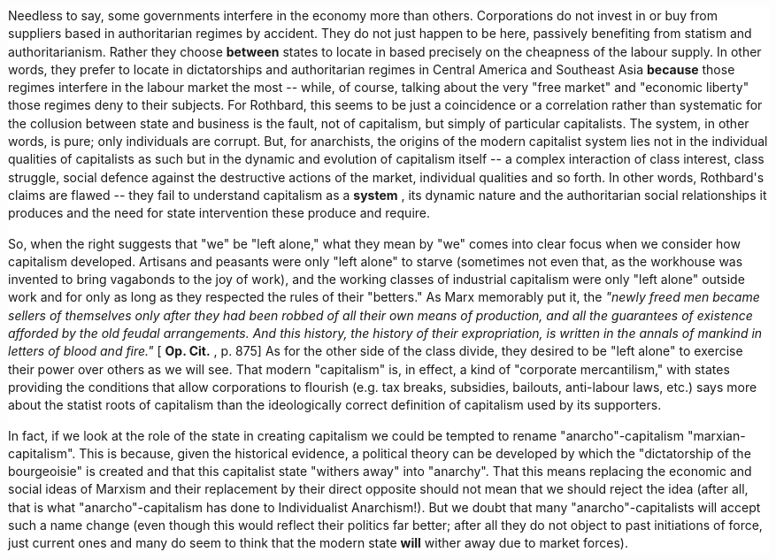Needless to say, some governments interfere in the economy more than others.
Corporations do not invest in or buy from suppliers based in authoritarian
regimes by accident. They do not just happen to be here, passively benefiting
from statism and authoritarianism. Rather they choose **between** states to
locate in based precisely on the cheapness of the labour supply. In other
words, they prefer to locate in dictatorships and authoritarian regimes in
Central America and Southeast Asia **because** those regimes interfere in the
labour market the most -- while, of course, talking about the very "free
market" and "economic liberty" those regimes deny to their subjects. For
Rothbard, this seems to be just a coincidence or a correlation rather than
systematic for the collusion between state and business is the fault, not of
capitalism, but simply of particular capitalists. The system, in other words,
is pure; only individuals are corrupt. But, for anarchists, the origins of the
modern capitalist system lies not in the individual qualities of capitalists
as such but in the dynamic and evolution of capitalism itself -- a complex
interaction of class interest, class struggle, social defence against the
destructive actions of the market, individual qualities and so forth. In other
words, Rothbard's claims are flawed -- they fail to understand capitalism as a
**system** , its dynamic nature and the authoritarian social relationships it
produces and the need for state intervention these produce and require.

So, when the right suggests that "we" be "left alone," what they mean by "we"
comes into clear focus when we consider how capitalism developed. Artisans and
peasants were only "left alone" to starve (sometimes not even that, as the
workhouse was invented to bring vagabonds to the joy of work), and the working
classes of industrial capitalism were only "left alone" outside work and for
only as long as they respected the rules of their "betters." As Marx memorably
put it, the _"newly freed men became sellers of themselves only after they had
been robbed of all their own means of production, and all the guarantees of
existence afforded by the old feudal arrangements. And this history, the
history of their expropriation, is written in the annals of mankind in letters
of blood and fire."_ [ **Op. Cit.** , p. 875] As for the other side of the
class divide, they desired to be "left alone" to exercise their power over
others as we will see. That modern "capitalism" is, in effect, a kind of
"corporate mercantilism," with states providing the conditions that allow
corporations to flourish (e.g. tax breaks, subsidies, bailouts, anti-labour
laws, etc.) says more about the statist roots of capitalism than the
ideologically correct definition of capitalism used by its supporters.

In fact, if we look at the role of the state in creating capitalism we could
be tempted to rename "anarcho"-capitalism "marxian-capitalism". This is
because, given the historical evidence, a political theory can be developed by
which the "dictatorship of the bourgeoisie" is created and that this
capitalist state "withers away" into "anarchy". That this means replacing the
economic and social ideas of Marxism and their replacement by their direct
opposite should not mean that we should reject the idea (after all, that is
what "anarcho"-capitalism has done to Individualist Anarchism!). But we doubt
that many "anarcho"-capitalists will accept such a name change (even though
this would reflect their politics far better; after all they do not object to
past initiations of force, just current ones and many do seem to think that
the modern state **will** wither away due to market forces).
